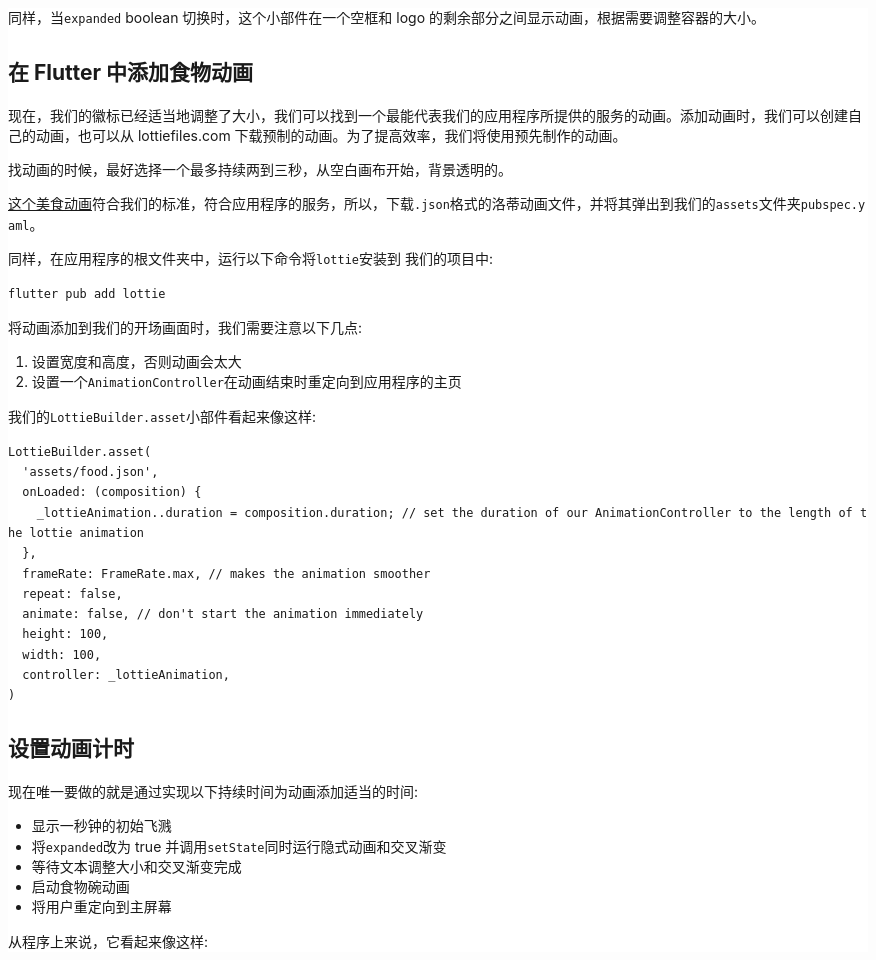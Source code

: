 同样，当`expanded` boolean 切换时，这个小部件在一个空框和 logo 的剩余部分之间显示动画，根据需要调整容器的大小。

## 在 Flutter 中添加食物动画

现在，我们的徽标已经适当地调整了大小，我们可以找到一个最能代表我们的应用程序所提供的服务的动画。添加动画时，我们可以创建自己的动画，也可以从 lottiefiles.com 下载预制的动画。为了提高效率，我们将使用预先制作的动画。

找动画的时候，最好选择一个最多持续两到三秒，从空白画布开始，背景透明的。

[这个美食动画](https://lottiefiles.com/24703-food-animation)符合我们的标准，符合应用程序的服务，所以，下载`.json`格式的洛蒂动画文件，并将其弹出到我们的`assets`文件夹`pubspec.yaml`。

同样，在应用程序的根文件夹中，运行以下命令将`lottie`安装到
我们的项目中:

```
flutter pub add lottie

```

将动画添加到我们的开场画面时，我们需要注意以下几点:

1.  设置宽度和高度，否则动画会太大
2.  设置一个`AnimationController`在动画结束时重定向到应用程序的主页

我们的`LottieBuilder.asset`小部件看起来像这样:

```
LottieBuilder.asset(
  'assets/food.json',
  onLoaded: (composition) {
    _lottieAnimation..duration = composition.duration; // set the duration of our AnimationController to the length of the lottie animation
  },
  frameRate: FrameRate.max, // makes the animation smoother
  repeat: false,
  animate: false, // don't start the animation immediately
  height: 100,
  width: 100,
  controller: _lottieAnimation,
)

```

## 设置动画计时

现在唯一要做的就是通过实现以下持续时间为动画添加适当的时间:

*   显示一秒钟的初始飞溅
*   将`expanded`改为 true 并调用`setState`同时运行隐式动画和交叉渐变
*   等待文本调整大小和交叉渐变完成
*   启动食物碗动画
*   将用户重定向到主屏幕

从程序上来说，它看起来像这样:
